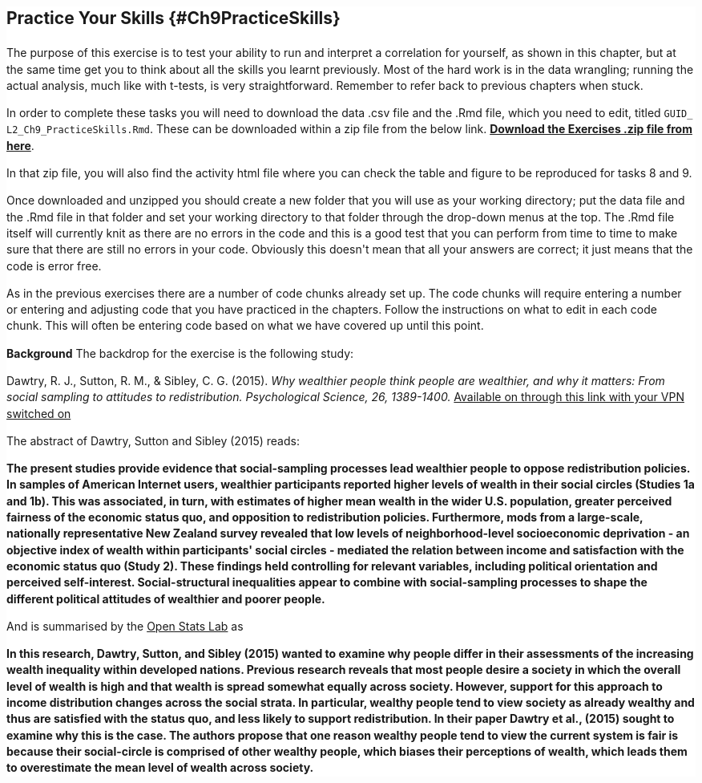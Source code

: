 

## Practice Your Skills {#Ch9PracticeSkills}

The purpose of this exercise is to test your ability to run and interpret a correlation for yourself, as shown in this chapter, but at the same time get you to think about all the skills you learnt previously. Most of the hard work is in the data wrangling; running the actual analysis, much like with t-tests, is very straightforward. Remember to refer back to previous chapters when stuck.


In order to complete these tasks you will need to download the data .csv file and the .Rmd file, which you need to edit, titled `GUID_L2_Ch9_PracticeSkills.Rmd`. These can be downloaded within a zip file from the below link. [**Download the Exercises .zip file from here**](data/09-s02/GUID_L2_Ch9_PracticeSkills/L2_Ch9_PracticeSkills.zip).

In that zip file, you will also find the activity html file where you can check the table and figure to be reproduced for tasks 8 and 9.

Once downloaded and unzipped you should create a new folder that you will use as your working directory; put the data file and the .Rmd file in that folder and set your working directory to that folder through the drop-down menus at the top. The .Rmd file itself will currently knit as there are no errors in the code and this is a good test that you can perform from time to time to make sure that there are still no errors in your code. Obviously this doesn't mean that all your answers are correct; it just means that the code is error free.

As in the previous exercises there are a number of code chunks already set up. The code chunks will require entering a number or entering and adjusting code that you have practiced in the chapters. Follow the instructions on what to edit in each code chunk. This will often be entering code based on what we have covered up until this point.

**Background**
The backdrop for the exercise is the following study:

Dawtry, R. J., Sutton, R. M., & Sibley, C. G. (2015). *Why wealthier people think people are wealthier, and why it matters: From social sampling to attitudes to redistribution. Psychological Science, 26, 1389-1400.* <a href = "http://journals.sagepub.com/stoken/default+domain/RrNc7nRzBpvJaMH5UEte/full" target = "_blank">Available on through this link with your VPN switched on</a>

The abstract of Dawtry, Sutton and Sibley (2015) reads:

**The present studies provide evidence that social-sampling processes lead wealthier people to oppose redistribution policies. In samples of American Internet users, wealthier participants reported higher levels of wealth in their social circles (Studies 1a and 1b). This was associated, in turn, with estimates of higher mean wealth in the wider U.S. population, greater perceived fairness of the economic status quo, and opposition to redistribution policies. Furthermore, mods from a large-scale, nationally representative New Zealand survey revealed that low levels of neighborhood-level socioeconomic deprivation - an objective index of wealth within participants' social circles - mediated the relation between income and satisfaction with the economic status quo (Study 2). These findings held controlling for relevant variables, including political orientation and perceived self-interest. Social-structural inequalities appear to combine with social-sampling processes to shape the different political attitudes of wealthier and poorer people.**

And is summarised by the <a href="https://sites.google.com/view/openstatslab/home/correlation-activities?authuser=0" target = "_blank">Open Stats Lab</a> as

**In this research, Dawtry, Sutton, and Sibley (2015) wanted to examine why people differ in their assessments of the increasing wealth inequality within developed nations. Previous research reveals that most people desire a society in which the overall level of wealth is high and that wealth is spread somewhat equally across society. However, support for this approach to income distribution changes across the social strata. In particular, wealthy people tend to view society as already wealthy and thus are satisfied with the status quo, and less likely to support redistribution. In their paper Dawtry et al., (2015) sought to examine why this is the case. The authors propose that one reason wealthy people tend to view the current system is fair is because their social-circle is comprised of other wealthy people, which biases their perceptions of wealth, which leads them to overestimate the mean level of wealth across society.**
